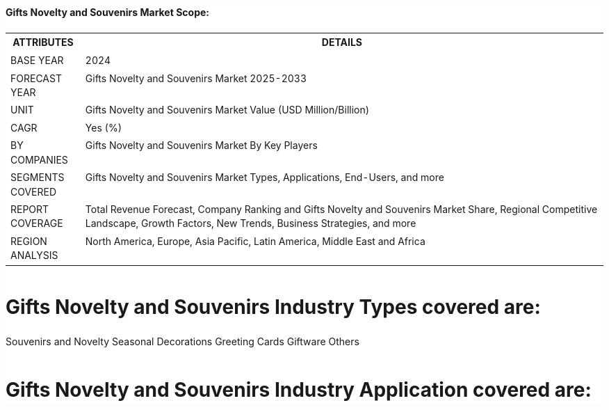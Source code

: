 <h4>Gifts Novelty and Souvenirs Market Scope:</h4>
<table>
<tr>
<th>ATTRIBUTES</th>
<th>DETAILS</th>
</tr>
<tr>
<td>BASE YEAR</td>
<td>2024</td>
</tr>
<tr>
<td>FORECAST YEAR</td>
<td>Gifts Novelty and Souvenirs Market 2025-2033</td>
</tr>
<tr>
<td>UNIT</td>
<td>Gifts Novelty and Souvenirs Market Value (USD Million/Billion)</td>
<tr>
<td>CAGR</td>
<td>Yes (%)</td>
</tr>
</tr>
<tr>
<td>BY COMPANIES</td>
<td>Gifts Novelty and Souvenirs Market By Key Players</td>
</tr>
<tr>
<td>SEGMENTS COVERED</td>
<td>Gifts Novelty and Souvenirs Market Types, Applications, End-Users, and more</td>
</tr>
<tr>
<td>REPORT COVERAGE</td>
<td>Total Revenue Forecast, Company Ranking and Gifts Novelty and Souvenirs Market Share, Regional Competitive Landscape, Growth Factors, New Trends, Business Strategies, and more</td>
</tr>
<tr>
<td>REGION ANALYSIS</td>
<td>North America, Europe, Asia Pacific, Latin America, Middle East and Africa</td>
</tr>
</table>

# <strong>Gifts Novelty and Souvenirs Industry Types covered are:</strong>

Souvenirs and Novelty
    Seasonal Decorations
    Greeting Cards
    Giftware
    Others

# <strong>Gifts Novelty and Souvenirs Industry Application covered are:</strong>
